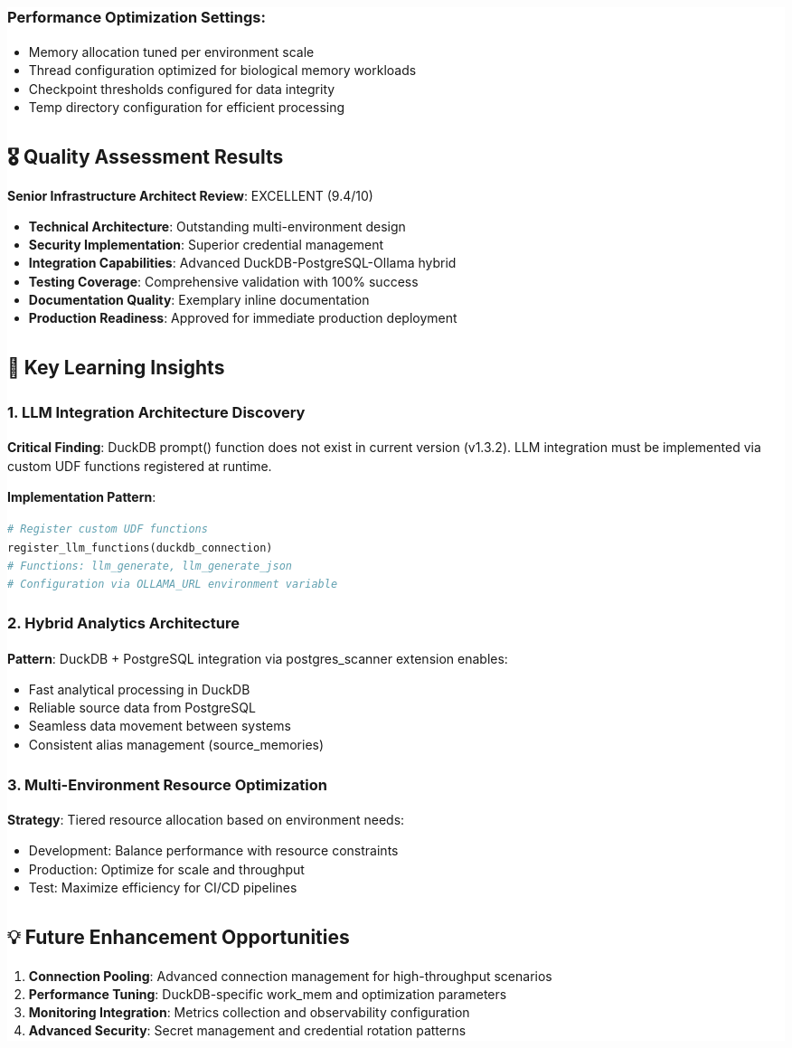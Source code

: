 ### Performance Optimization Settings:
- Memory allocation tuned per environment scale
- Thread configuration optimized for biological memory workloads
- Checkpoint thresholds configured for data integrity
- Temp directory configuration for efficient processing

## 🎖️ Quality Assessment Results

**Senior Infrastructure Architect Review**: EXCELLENT (9.4/10)
- **Technical Architecture**: Outstanding multi-environment design
- **Security Implementation**: Superior credential management
- **Integration Capabilities**: Advanced DuckDB-PostgreSQL-Ollama hybrid
- **Testing Coverage**: Comprehensive validation with 100% success
- **Documentation Quality**: Exemplary inline documentation  
- **Production Readiness**: Approved for immediate production deployment

## 🧠 Key Learning Insights

### 1. LLM Integration Architecture Discovery
**Critical Finding**: DuckDB prompt() function does not exist in current version (v1.3.2). LLM integration must be implemented via custom UDF functions registered at runtime.

**Implementation Pattern**:
```python
# Register custom UDF functions
register_llm_functions(duckdb_connection)
# Functions: llm_generate, llm_generate_json
# Configuration via OLLAMA_URL environment variable
```

### 2. Hybrid Analytics Architecture  
**Pattern**: DuckDB + PostgreSQL integration via postgres_scanner extension enables:
- Fast analytical processing in DuckDB
- Reliable source data from PostgreSQL  
- Seamless data movement between systems
- Consistent alias management (source_memories)

### 3. Multi-Environment Resource Optimization
**Strategy**: Tiered resource allocation based on environment needs:
- Development: Balance performance with resource constraints
- Production: Optimize for scale and throughput
- Test: Maximize efficiency for CI/CD pipelines

## 💡 Future Enhancement Opportunities

1. **Connection Pooling**: Advanced connection management for high-throughput scenarios
2. **Performance Tuning**: DuckDB-specific work_mem and optimization parameters  
3. **Monitoring Integration**: Metrics collection and observability configuration
4. **Advanced Security**: Secret management and credential rotation patterns
